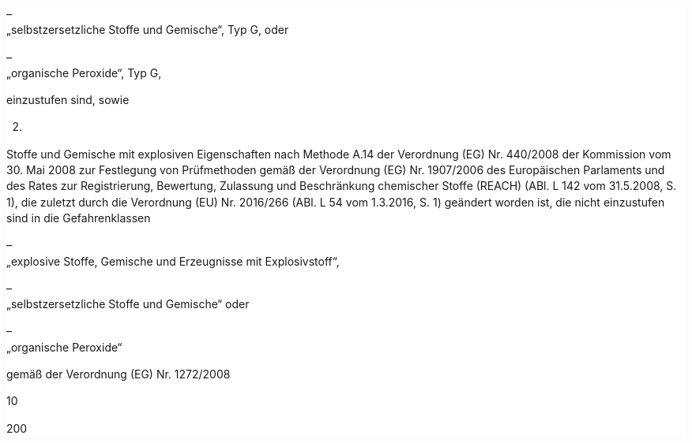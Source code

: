 –  
„selbstzersetzliche Stoffe und Gemische“, Typ G, oder

–  
„organische Peroxide“, Typ G,

einzustufen sind, sowie

2.  
Stoffe und Gemische mit explosiven Eigenschaften nach Methode A.14 der Verordnung (EG) Nr. 440/2008 der Kommission vom 30. Mai 2008 zur Festlegung von Prüfmethoden gemäß der Verordnung (EG) Nr. 1907/2006 des Europäischen Parlaments und des Rates zur Registrierung, Bewertung, Zulassung und Beschränkung chemischer Stoffe (REACH) (ABl. L 142 vom 31.5.2008, S. 1), die zuletzt durch die Verordnung (EU) Nr. 2016/266 (ABl. L 54 vom 1.3.2016, S. 1) geändert worden ist, die nicht einzustufen sind in die Gefahrenklassen

–  
„explosive Stoffe, Gemische und Erzeugnisse mit Explosivstoff“,

–  
„selbstzersetzliche Stoffe und Gemische“ oder

–  
„organische Peroxide“

gemäß der Verordnung (EG) Nr. 1272/2008

10

200
